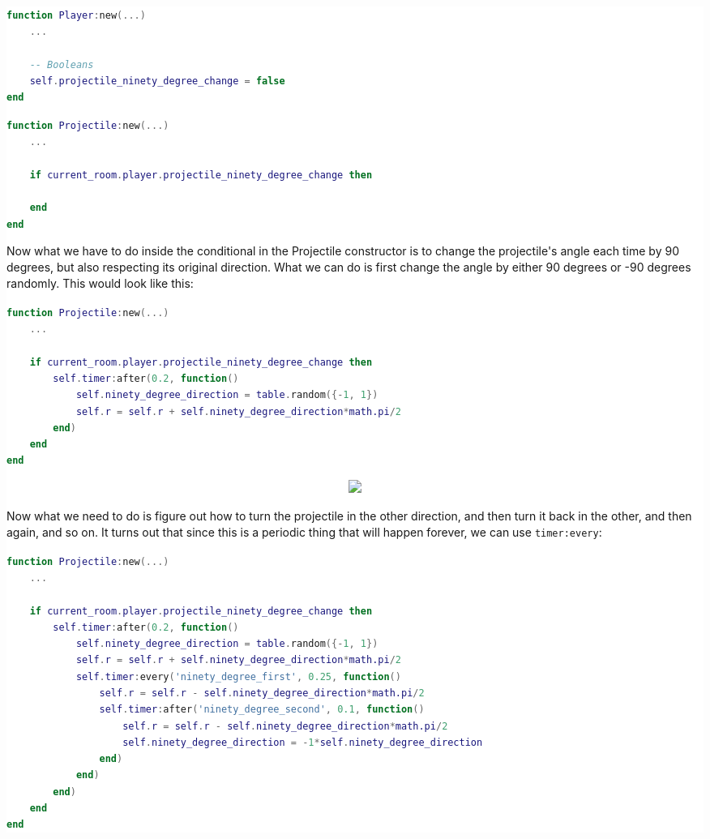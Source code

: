 ```lua
function Player:new(...)
    ...
  	
    -- Booleans
    self.projectile_ninety_degree_change = false
end
```

```lua
function Projectile:new(...)
    ...

    if current_room.player.projectile_ninety_degree_change then

    end
end
```

Now what we have to do inside the conditional in the Projectile constructor is to change the projectile's angle each time by 90 degrees, but also respecting its original direction. What we can do is first change the angle by either 90 degrees or -90 degrees randomly. This would look like this:

```lua
function Projectile:new(...)
    ...

    if current_room.player.projectile_ninety_degree_change then
        self.timer:after(0.2, function()
      	    self.ninety_degree_direction = table.random({-1, 1})
            self.r = self.r + self.ninety_degree_direction*math.pi/2
      	end)
    end
end
```

<p align="center">
<img src="https://vgy.me/8tfgY0.gif">
</p>

Now what we need to do is figure out how to turn the projectile in the other direction, and then turn it back in the other, and then again, and so on. It turns out that since this is a periodic thing that will happen forever, we can use `timer:every`:

```lua
function Projectile:new(...)
    ...
  	
    if current_room.player.projectile_ninety_degree_change then
        self.timer:after(0.2, function()
      	    self.ninety_degree_direction = table.random({-1, 1})
            self.r = self.r + self.ninety_degree_direction*math.pi/2
            self.timer:every('ninety_degree_first', 0.25, function()
                self.r = self.r - self.ninety_degree_direction*math.pi/2
                self.timer:after('ninety_degree_second', 0.1, function()
                    self.r = self.r - self.ninety_degree_direction*math.pi/2
                    self.ninety_degree_direction = -1*self.ninety_degree_direction
                end)
            end)
      	end)
    end
end
```
